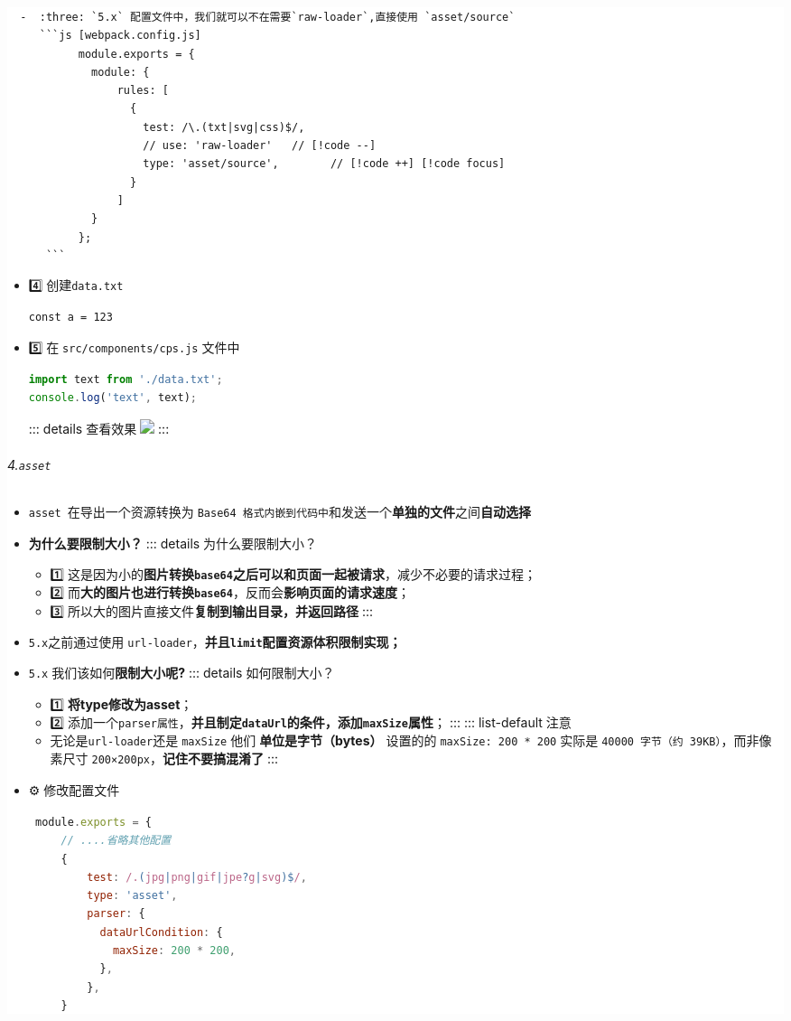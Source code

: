       -  :three: `5.x` 配置文件中，我们就可以不在需要`raw-loader`,直接使用 `asset/source` 
         ```js [webpack.config.js]
               module.exports = {
                 module: {
                     rules: [
                       {
                         test: /\.(txt|svg|css)$/,  
                         // use: 'raw-loader'   // [!code --]
                         type: 'asset/source',        // [!code ++] [!code focus]
                       }
                     ]
                 }
               };
          ```

  - :four:  创建`data.txt`
      
       ```txt
       const a = 123
       ```
      
  - :five: 在 `src/components/cps.js` 文件中
      
      ```js [cps.js]
      import text from './data.txt';
      console.log('text', text);
      ```
      ::: details 查看效果
      <img src="https://picx.zhimg.com/80/v2-500429dbb892f02d6e025dfe395fb128_1420w.png"  />
      ::: 
      

###### 4.`asset `

  - `asset `在导出一个资源转换为 `Base64 格式内嵌到代码中`和发送一个**单独的文件**之间**自动选择**

  - **为什么要限制大小？**
     ::: details 为什么要限制大小？
     - :one: 这是因为小的**图片转换`base64`**之后可以**和页面一起被请求**，减少不必要的请求过程；
     - :two: 而**大的图片也进行转换`base64`**，反而会**影响页面的请求速度**；
     - :three: 所以大的图片直接文件**复制到输出目录，并返回路径**
     :::

- `5.x`之前通过使用 `url-loader`，**并且`limit`配置资源体积限制实现；**

- `5.x` 我们该如何**限制大小呢?**
     ::: details 如何限制大小？
     - :one: **将type修改为asset**；
     - :two: 添加一个`parser属性`，**并且制定`dataUrl`的条件，添加`maxSize`属性**；
     :::
    ::: list-default 注意
    - 无论是`url-loader`还是 `maxSize` 他们 **单位是字节（bytes）** 设置的的 `maxSize: 200 * 200` 实际是 `40000 字节（约 39KB）`，而非像素尺寸 `200×200px`，**记住不要搞混淆了**
    :::  
- :gear:  修改配置文件
     ```js [webpack.config.js]
      module.exports = {
          // ....省略其他配置
          {
              test: /.(jpg|png|gif|jpe?g|svg)$/,
              type: 'asset',
              parser: {
                dataUrlCondition: {
                  maxSize: 200 * 200,
                },
              },
          }